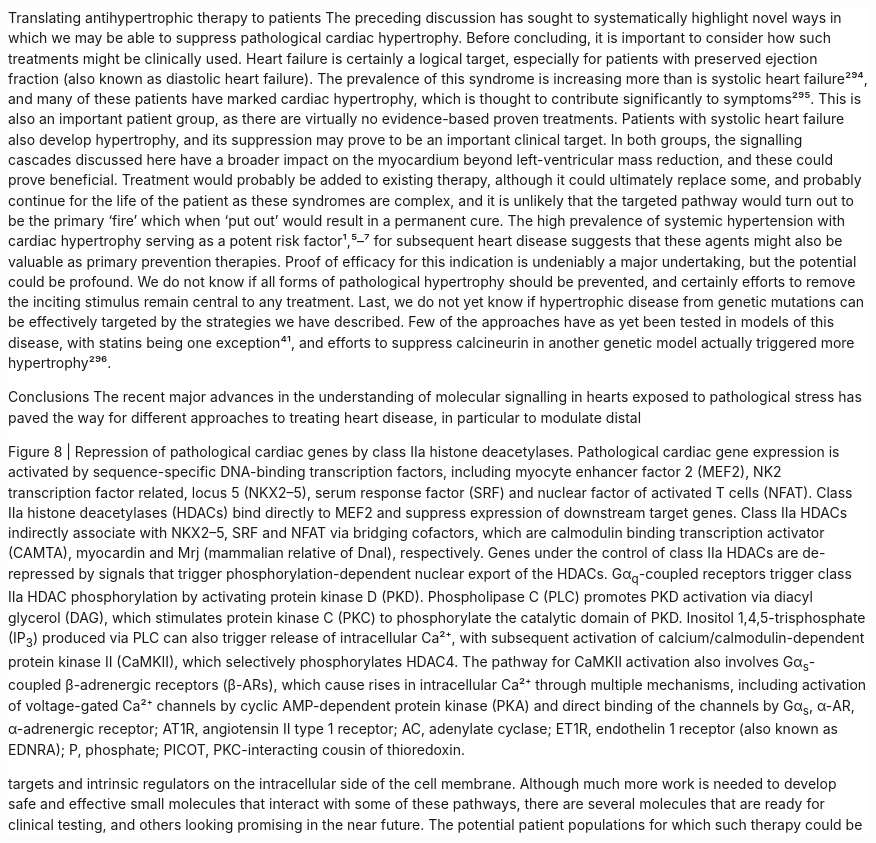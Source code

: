 Translating antihypertrophic therapy to patients
The preceding discussion has sought to systematically highlight novel ways in which we may be able to suppress pathological cardiac hypertrophy. Before concluding, it is important to consider how such treatments might be clinically used. Heart failure is certainly a logical target, especially for patients with preserved ejection fraction (also known as diastolic heart failure). The prevalence of this syndrome is increasing more than is systolic heart failure²⁹⁴, and many of these patients have marked cardiac hypertrophy, which is thought to contribute significantly to symptoms²⁹⁵. This is also an important patient group, as there are virtually no evidence-based proven treatments. Patients with systolic heart failure also develop hypertrophy, and its suppression may prove to be an important clinical target. In both groups, the signalling cascades discussed here have a broader impact on the myocardium beyond left-ventricular mass reduction, and these could prove beneficial. Treatment would probably be added to existing therapy, although it could ultimately replace some, and probably continue for the life of the patient as these syndromes are complex, and it is unlikely that the targeted pathway would turn out to be the primary ‘fire’ which when ‘put out’ would result in a permanent cure. The high prevalence of systemic hypertension with cardiac hypertrophy serving as a potent risk factor¹,⁵–⁷ for subsequent heart disease suggests that these agents might also be valuable as primary prevention therapies. Proof of efficacy for this indication is undeniably a major undertaking, but the potential could be profound. We do not know if all forms of pathological hypertrophy should be prevented, and certainly efforts to remove the inciting stimulus remain central to any treatment. Last, we do not yet know if hypertrophic disease from genetic mutations can be effectively targeted by the strategies we have described. Few of the approaches have as yet been tested in models of this disease, with statins being one exception⁴¹, and efforts to suppress calcineurin in another genetic model actually triggered more hypertrophy²⁹⁶.

Conclusions
The recent major advances in the understanding of molecular signalling in hearts exposed to pathological stress has paved the way for different approaches to treating heart disease, in particular to modulate distal

Figure 8 | Repression of pathological cardiac genes by class IIa histone deacetylases.
Pathological cardiac gene expression is activated by sequence-specific DNA-binding transcription factors, including myocyte enhancer factor 2 (MEF2), NK2 transcription factor related, locus 5 (NKX2–5), serum response factor (SRF) and nuclear factor of activated T cells (NFAT). Class IIa histone deacetylases (HDACs) bind directly to MEF2 and suppress expression of downstream target genes. Class IIa HDACs indirectly associate with NKX2–5, SRF and NFAT via bridging cofactors, which are calmodulin binding transcription activator (CAMTA), myocardin and Mrj (mammalian relative of Dnal), respectively. Genes under the control of class IIa HDACs are de-repressed by signals that trigger phosphorylation-dependent nuclear export of the HDACs. Gα<sub>q</sub>-coupled receptors trigger class IIa HDAC phosphorylation by activating protein kinase D (PKD). Phospholipase C (PLC) promotes PKD activation via diacyl glycerol (DAG), which stimulates protein kinase C (PKC) to phosphorylate the catalytic domain of PKD. Inositol 1,4,5-trisphosphate (IP<sub>3</sub>) produced via PLC can also trigger release of intracellular Ca²⁺, with subsequent activation of calcium/calmodulin-dependent protein kinase II (CaMKII), which selectively phosphorylates HDAC4. The pathway for CaMKII activation also involves Gα<sub>s</sub>-coupled β-adrenergic receptors (β-ARs), which cause rises in intracellular Ca²⁺ through multiple mechanisms, including activation of voltage-gated Ca²⁺ channels by cyclic AMP-dependent protein kinase (PKA) and direct binding of the channels by Gα<sub>s</sub>, α-AR, α-adrenergic receptor; AT1R, angiotensin II type 1 receptor; AC, adenylate cyclase; ET1R, endothelin 1 receptor (also known as EDNRA); P, phosphate; PICOT, PKC-interacting cousin of thioredoxin.

targets and intrinsic regulators on the intracellular side
of the cell membrane. Although much more work is
needed to develop safe and effective small molecules that
interact with some of these pathways, there are several
molecules that are ready for clinical testing, and others
looking promising in the near future. The potential
patient populations for which such therapy could be
